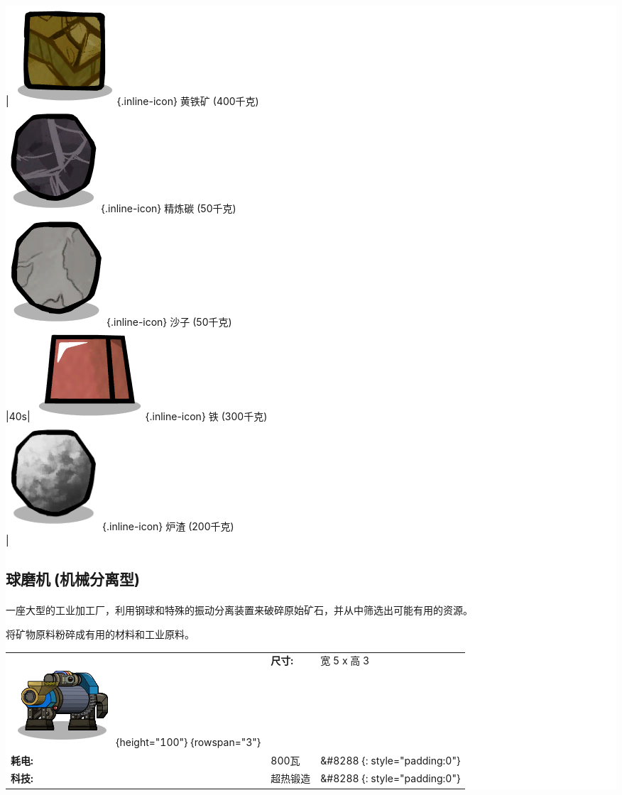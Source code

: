 | ![FoolsGold](/assets/images/elements/FoolsGold.png){.inline-icon} 黄铁矿 (400千克)<br> ![RefinedCarbon](/assets/images/elements/RefinedCarbon.png){.inline-icon} 精炼碳 (50千克)<br> ![Sand](/assets/images/elements/Sand.png){.inline-icon} 沙子 (50千克)<br>|40s| ![Iron](/assets/images/elements/Iron.png){.inline-icon} 铁 (300千克)<br> ![SolidSlag](/assets/images/elements/SolidSlag.png){.inline-icon} 炉渣 (200千克)<br>|



## 球磨机 (机械分离型)
一座大型的工业加工厂，利用钢球和特殊的振动分离装置来破碎原始矿石，并从中筛选出可能有用的资源。

将矿物原料粉碎成有用的材料和工业原料。

| | | |
|-|-|-|
| ![Metallurgy_BallCrusherMill](/assets/images/buildings/Metallurgy_BallCrusherMill.png){height="100"} {rowspan="3"}|**尺寸:** | 宽 5 x 高 3|
|**耗电:**| 800瓦 |&#8288 {: style="padding:0"}|
|**科技:**| 超热锻造|&#8288 {: style="padding:0"}| 